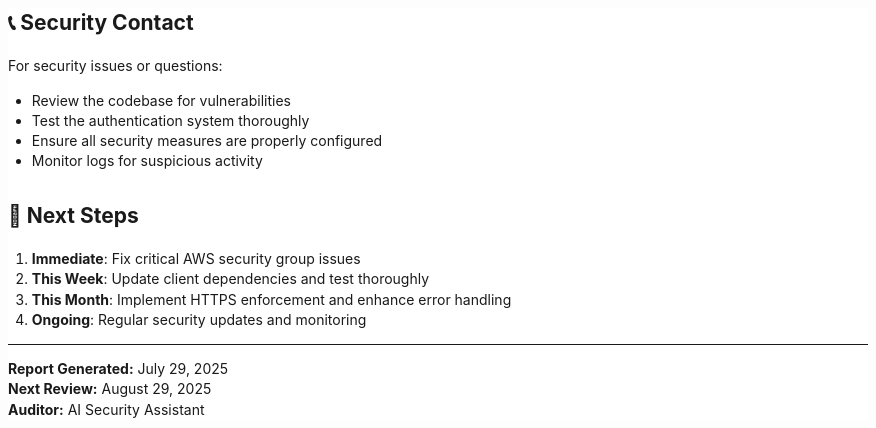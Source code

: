 ## 📞 Security Contact

For security issues or questions:
- Review the codebase for vulnerabilities
- Test the authentication system thoroughly
- Ensure all security measures are properly configured
- Monitor logs for suspicious activity

## 🔄 Next Steps

1. **Immediate**: Fix critical AWS security group issues
2. **This Week**: Update client dependencies and test thoroughly
3. **This Month**: Implement HTTPS enforcement and enhance error handling
4. **Ongoing**: Regular security updates and monitoring

---

**Report Generated:** July 29, 2025  
**Next Review:** August 29, 2025  
**Auditor:** AI Security Assistant 